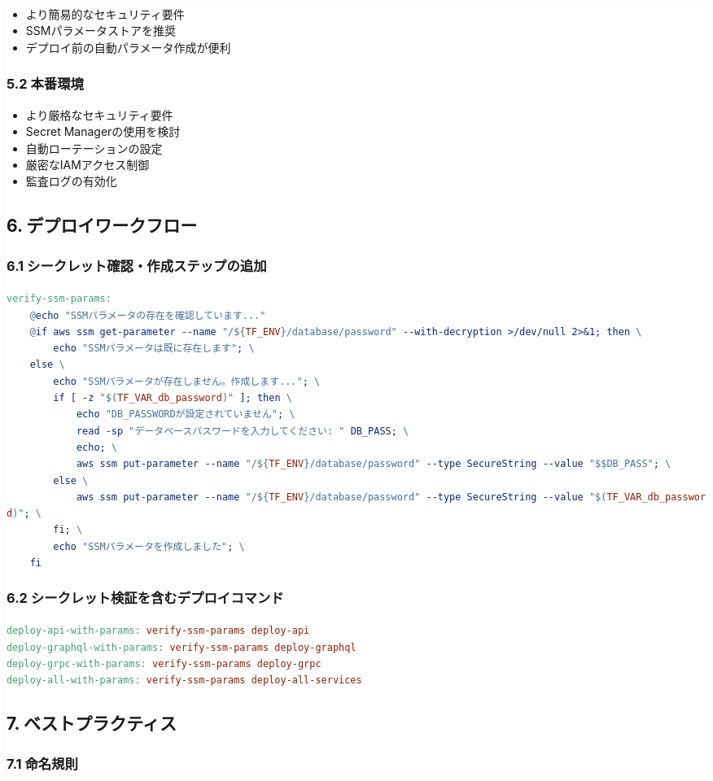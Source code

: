 - より簡易的なセキュリティ要件
- SSMパラメータストアを推奨
- デプロイ前の自動パラメータ作成が便利

### 5.2 本番環境

- より厳格なセキュリティ要件
- Secret Managerの使用を検討
- 自動ローテーションの設定
- 厳密なIAMアクセス制御
- 監査ログの有効化

## 6. デプロイワークフロー

### 6.1 シークレット確認・作成ステップの追加

```makefile
verify-ssm-params:
	@echo "SSMパラメータの存在を確認しています..."
	@if aws ssm get-parameter --name "/${TF_ENV}/database/password" --with-decryption >/dev/null 2>&1; then \
		echo "SSMパラメータは既に存在します"; \
	else \
		echo "SSMパラメータが存在しません。作成します..."; \
		if [ -z "$(TF_VAR_db_password)" ]; then \
			echo "DB_PASSWORDが設定されていません"; \
			read -sp "データベースパスワードを入力してください: " DB_PASS; \
			echo; \
			aws ssm put-parameter --name "/${TF_ENV}/database/password" --type SecureString --value "$$DB_PASS"; \
		else \
			aws ssm put-parameter --name "/${TF_ENV}/database/password" --type SecureString --value "$(TF_VAR_db_password)"; \
		fi; \
		echo "SSMパラメータを作成しました"; \
	fi
```

### 6.2 シークレット検証を含むデプロイコマンド

```makefile
deploy-api-with-params: verify-ssm-params deploy-api
deploy-graphql-with-params: verify-ssm-params deploy-graphql
deploy-grpc-with-params: verify-ssm-params deploy-grpc
deploy-all-with-params: verify-ssm-params deploy-all-services
```

## 7. ベストプラクティス

### 7.1 命名規則
